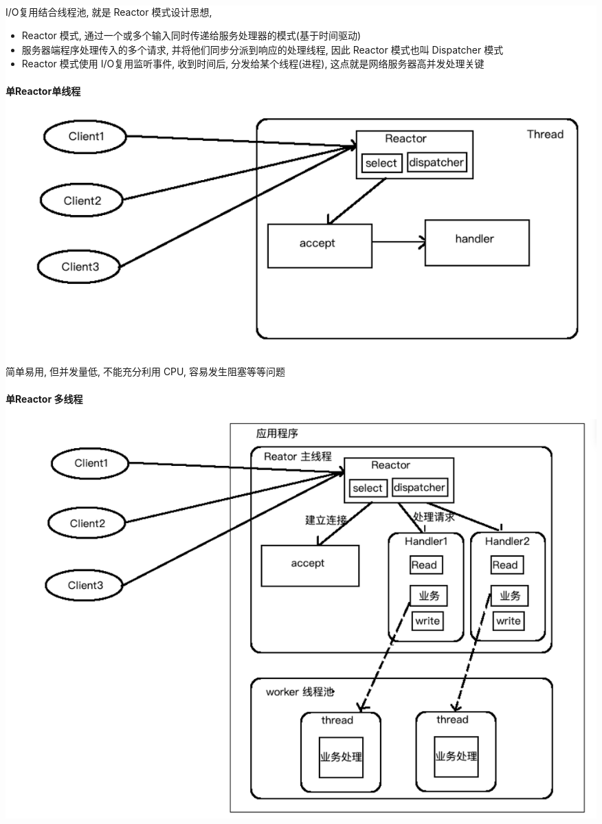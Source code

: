I/O复用结合线程池, 就是 Reactor 模式设计思想,

* Reactor 模式, 通过一个或多个输入同时传递给服务处理器的模式(基于时间驱动)
* 服务器端程序处理传入的多个请求, 并将他们同步分派到响应的处理线程, 因此 Reactor 模式也叫 Dispatcher 模式
* Reactor 模式使用 I/O复用监听事件, 收到时间后, 分发给某个线程(进程), 这点就是网络服务器高并发处理关键

#### 单Reactor单线程

<img src="./pic/4.png" />

简单易用, 但并发量低, 不能充分利用 CPU, 容易发生阻塞等等问题

#### 单Reactor 多线程

<img src="./pic/5.png" />
